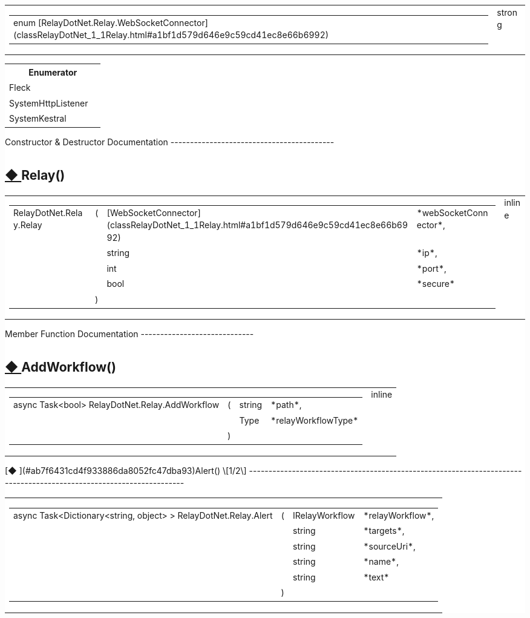 <div class="memitem"><div class="memproto"><table class="mlabels"> <tr> <td class="mlabels-left"> <table class="memname"> <tr> <td class="memname">enum [RelayDotNet.Relay.WebSocketConnector](classRelayDotNet_1_1Relay.html#a1bf1d579d646e9c59cd41ec8e66b6992)</td> </tr> </table>

 </td> <td class="mlabels-right"><span class="mlabels"><span class="mlabel">strong</span></span> </td> </tr></table>

</div><div class="memdoc"><table class="fieldtable"><tr><th colspan="2">Enumerator</th></tr><tr><td class="fieldname"><a id="a1bf1d579d646e9c59cd41ec8e66b6992ab397fe519526faaf878e1f99fbdf8a1c"></a>Fleck </td><td class="fielddoc"></td></tr><tr><td class="fieldname"><a id="a1bf1d579d646e9c59cd41ec8e66b6992abb0a32bf523203bdf99ac3c823f3f281"></a>SystemHttpListener </td><td class="fielddoc"></td></tr><tr><td class="fieldname"><a id="a1bf1d579d646e9c59cd41ec8e66b6992a094bf0f4f26f8e2b9207728d8d705d17"></a>SystemKestral </td><td class="fielddoc"></td></tr></table>

</div></div>Constructor &amp; Destructor Documentation
------------------------------------------

<a id="ad058ffa5829109f8560ac37d9b52648b"></a><span class="permalink">[◆ ](#ad058ffa5829109f8560ac37d9b52648b)</span>Relay()
------------------------------------------------------------------------------

<div class="memitem"><div class="memproto"><table class="mlabels"> <tr> <td class="mlabels-left"> <table class="memname"> <tr> <td class="memname">RelayDotNet.Relay.Relay </td> <td>(</td> <td class="paramtype">[WebSocketConnector](classRelayDotNet_1_1Relay.html#a1bf1d579d646e9c59cd41ec8e66b6992) </td> <td class="paramname">*webSocketConnector*, </td> </tr> <tr> <td class="paramkey"></td> <td></td> <td class="paramtype">string </td> <td class="paramname">*ip*, </td> </tr> <tr> <td class="paramkey"></td> <td></td> <td class="paramtype">int </td> <td class="paramname">*port*, </td> </tr> <tr> <td class="paramkey"></td> <td></td> <td class="paramtype">bool </td> <td class="paramname">*secure* </td> </tr> <tr> <td></td> <td>)</td> <td></td><td></td> </tr> </table>

 </td> <td class="mlabels-right"><span class="mlabels"><span class="mlabel">inline</span></span> </td> </tr></table>

</div><div class="memdoc"></div></div>Member Function Documentation
-----------------------------

<a id="aa0190530a8a1e360b8c1e9e757148bbc"></a><span class="permalink">[◆ ](#aa0190530a8a1e360b8c1e9e757148bbc)</span>AddWorkflow()
------------------------------------------------------------------------------------

<div class="memitem"><div class="memproto"><table class="mlabels"> <tr> <td class="mlabels-left"> <table class="memname"> <tr> <td class="memname">async Task&lt;bool&gt; RelayDotNet.Relay.AddWorkflow </td> <td>(</td> <td class="paramtype">string </td> <td class="paramname">*path*, </td> </tr> <tr> <td class="paramkey"></td> <td></td> <td class="paramtype">Type </td> <td class="paramname">*relayWorkflowType* </td> </tr> <tr> <td></td> <td>)</td> <td></td><td></td> </tr> </table>

 </td> <td class="mlabels-right"><span class="mlabels"><span class="mlabel">inline</span></span> </td> </tr></table>

</div><div class="memdoc"></div></div><a id="ab7f6431cd4f933886da8052fc47dba93"></a><span class="permalink">[◆ ](#ab7f6431cd4f933886da8052fc47dba93)</span>Alert() <span class="overload">\[1/2\]</span>
--------------------------------------------------------------------------------------------------------------------

<div class="memitem"><div class="memproto"><table class="mlabels"> <tr> <td class="mlabels-left"> <table class="memname"> <tr> <td class="memname">async Task&lt;Dictionary&lt;string, object&gt; &gt; RelayDotNet.Relay.Alert </td> <td>(</td> <td class="paramtype">IRelayWorkflow </td> <td class="paramname">*relayWorkflow*, </td> </tr> <tr> <td class="paramkey"></td> <td></td> <td class="paramtype">string </td> <td class="paramname">*targets*, </td> </tr> <tr> <td class="paramkey"></td> <td></td> <td class="paramtype">string </td> <td class="paramname">*sourceUri*, </td> </tr> <tr> <td class="paramkey"></td> <td></td> <td class="paramtype">string </td> <td class="paramname">*name*, </td> </tr> <tr> <td class="paramkey"></td> <td></td> <td class="paramtype">string </td> <td class="paramname">*text* </td> </tr> <tr> <td></td> <td>)</td> <td></td><td></td> </tr> </table>
